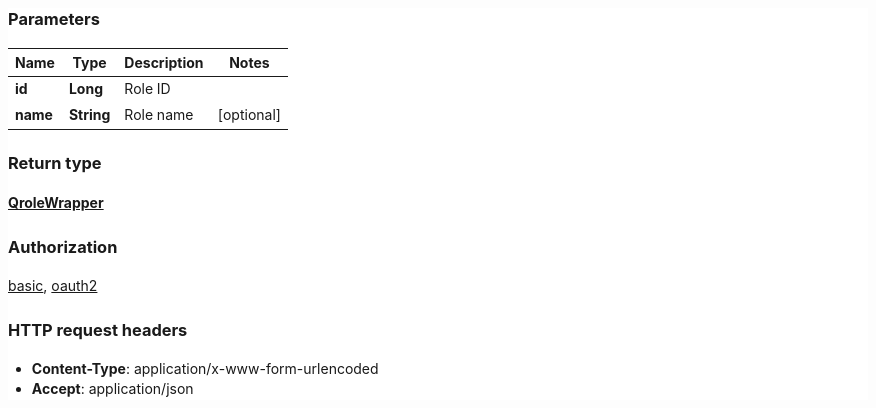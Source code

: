 ### Parameters

Name | Type | Description  | Notes
------------- | ------------- | ------------- | -------------
 **id** | **Long**| Role ID |
 **name** | **String**| Role name | [optional]

### Return type

[**QroleWrapper**](QroleWrapper.md)

### Authorization

[basic](../README.md#basic), [oauth2](../README.md#oauth2)

### HTTP request headers

 - **Content-Type**: application/x-www-form-urlencoded
 - **Accept**: application/json

